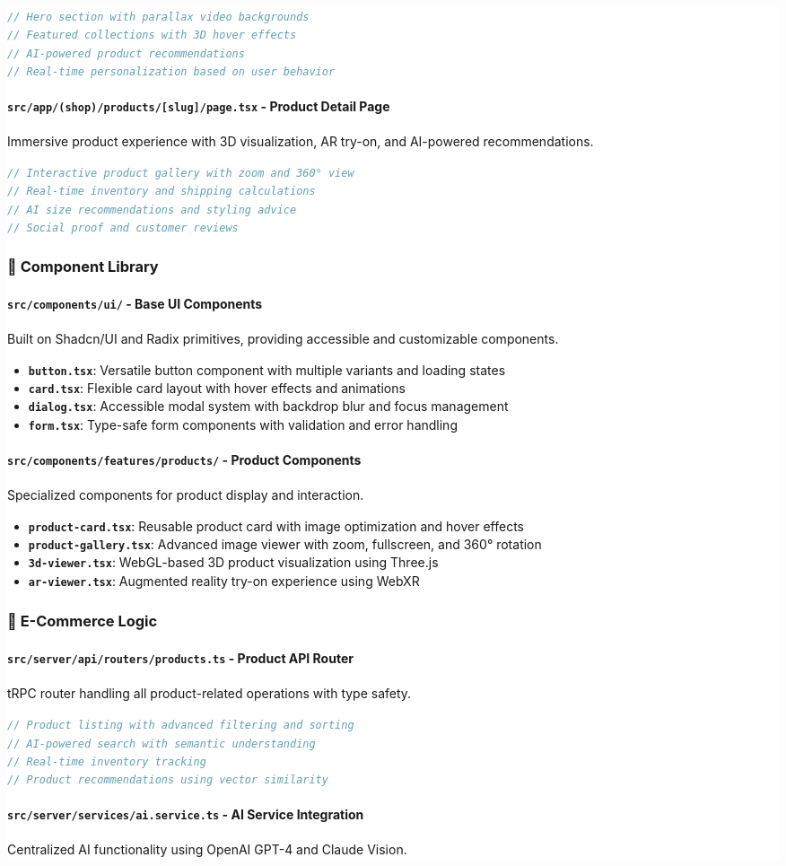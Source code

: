 ```typescript
// Hero section with parallax video backgrounds
// Featured collections with 3D hover effects
// AI-powered product recommendations
// Real-time personalization based on user behavior
```

#### **`src/app/(shop)/products/[slug]/page.tsx`** - Product Detail Page
Immersive product experience with 3D visualization, AR try-on, and AI-powered recommendations.

```typescript
// Interactive product gallery with zoom and 360° view
// Real-time inventory and shipping calculations
// AI size recommendations and styling advice
// Social proof and customer reviews
```

### 🧩 **Component Library**

#### **`src/components/ui/`** - Base UI Components
Built on Shadcn/UI and Radix primitives, providing accessible and customizable components.

- **`button.tsx`**: Versatile button component with multiple variants and loading states
- **`card.tsx`**: Flexible card layout with hover effects and animations
- **`dialog.tsx`**: Accessible modal system with backdrop blur and focus management
- **`form.tsx`**: Type-safe form components with validation and error handling

#### **`src/components/features/products/`** - Product Components
Specialized components for product display and interaction.

- **`product-card.tsx`**: Reusable product card with image optimization and hover effects
- **`product-gallery.tsx`**: Advanced image viewer with zoom, fullscreen, and 360° rotation
- **`3d-viewer.tsx`**: WebGL-based 3D product visualization using Three.js
- **`ar-viewer.tsx`**: Augmented reality try-on experience using WebXR

### 🛒 **E-Commerce Logic**

#### **`src/server/api/routers/products.ts`** - Product API Router
tRPC router handling all product-related operations with type safety.

```typescript
// Product listing with advanced filtering and sorting
// AI-powered search with semantic understanding
// Real-time inventory tracking
// Product recommendations using vector similarity
```

#### **`src/server/services/ai.service.ts`** - AI Service Integration
Centralized AI functionality using OpenAI GPT-4 and Claude Vision.
